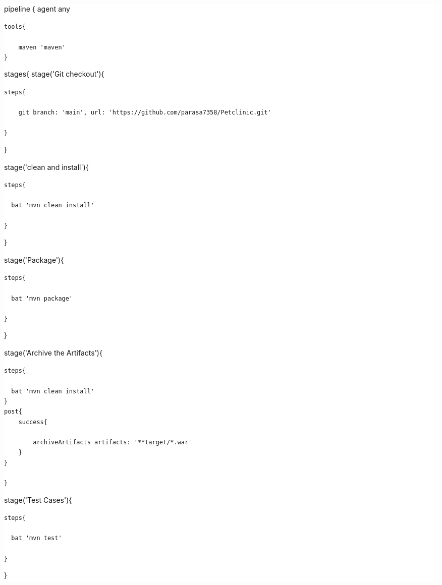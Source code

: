 pipeline
{
    agent any

    tools{

        maven 'maven'
    }

stages{
stage('Git checkout'){

    steps{

        git branch: 'main', url: 'https://github.com/parasa7358/Petclinic.git'

    }
}

stage('clean and install'){

    steps{

      bat 'mvn clean install'

    }
}

stage('Package'){

    steps{

      bat 'mvn package'

    }
}

stage('Archive the Artifacts'){

    steps{

      bat 'mvn clean install'
    }
    post{
        success{

            archiveArtifacts artifacts: '**target/*.war'
        }
    }

    }


stage('Test Cases'){

    steps{

      bat 'mvn test'

    }
}
